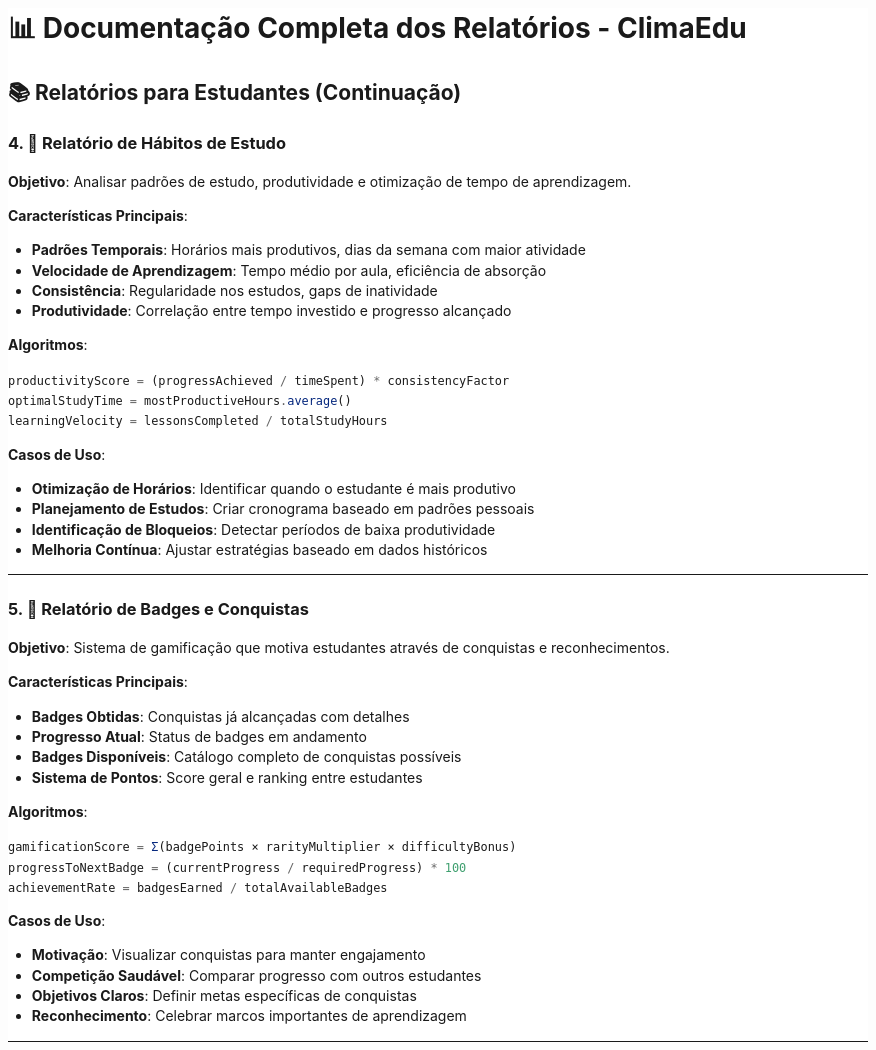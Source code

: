 # 📊 Documentação Completa dos Relatórios - ClimaEdu

## 📚 Relatórios para Estudantes (Continuação)

### 4. 📖 Relatório de Hábitos de Estudo

**Objetivo**: Analisar padrões de estudo, produtividade e otimização de tempo de aprendizagem.

**Características Principais**:
- **Padrões Temporais**: Horários mais produtivos, dias da semana com maior atividade
- **Velocidade de Aprendizagem**: Tempo médio por aula, eficiência de absorção
- **Consistência**: Regularidade nos estudos, gaps de inatividade
- **Produtividade**: Correlação entre tempo investido e progresso alcançado

**Algoritmos**:
```typescript
productivityScore = (progressAchieved / timeSpent) * consistencyFactor
optimalStudyTime = mostProductiveHours.average()
learningVelocity = lessonsCompleted / totalStudyHours
```

**Casos de Uso**:
- **Otimização de Horários**: Identificar quando o estudante é mais produtivo
- **Planejamento de Estudos**: Criar cronograma baseado em padrões pessoais
- **Identificação de Bloqueios**: Detectar períodos de baixa produtividade
- **Melhoria Contínua**: Ajustar estratégias baseado em dados históricos

---

### 5. 🏅 Relatório de Badges e Conquistas

**Objetivo**: Sistema de gamificação que motiva estudantes através de conquistas e reconhecimentos.

**Características Principais**:
- **Badges Obtidas**: Conquistas já alcançadas com detalhes
- **Progresso Atual**: Status de badges em andamento
- **Badges Disponíveis**: Catálogo completo de conquistas possíveis
- **Sistema de Pontos**: Score geral e ranking entre estudantes

**Algoritmos**:
```typescript
gamificationScore = Σ(badgePoints × rarityMultiplier × difficultyBonus)
progressToNextBadge = (currentProgress / requiredProgress) * 100
achievementRate = badgesEarned / totalAvailableBadges
```

**Casos de Uso**:
- **Motivação**: Visualizar conquistas para manter engajamento
- **Competição Saudável**: Comparar progresso com outros estudantes
- **Objetivos Claros**: Definir metas específicas de conquistas
- **Reconhecimento**: Celebrar marcos importantes de aprendizagem

---
